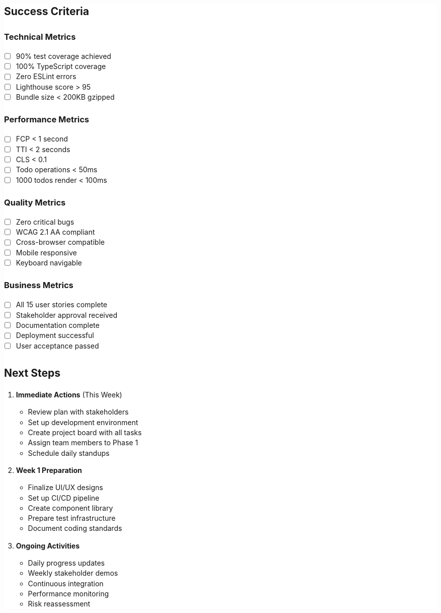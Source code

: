 ## Success Criteria

### Technical Metrics
- [ ] 90% test coverage achieved
- [ ] 100% TypeScript coverage
- [ ] Zero ESLint errors
- [ ] Lighthouse score > 95
- [ ] Bundle size < 200KB gzipped

### Performance Metrics
- [ ] FCP < 1 second
- [ ] TTI < 2 seconds
- [ ] CLS < 0.1
- [ ] Todo operations < 50ms
- [ ] 1000 todos render < 100ms

### Quality Metrics
- [ ] Zero critical bugs
- [ ] WCAG 2.1 AA compliant
- [ ] Cross-browser compatible
- [ ] Mobile responsive
- [ ] Keyboard navigable

### Business Metrics
- [ ] All 15 user stories complete
- [ ] Stakeholder approval received
- [ ] Documentation complete
- [ ] Deployment successful
- [ ] User acceptance passed

## Next Steps

1. **Immediate Actions** (This Week)
   - Review plan with stakeholders
   - Set up development environment
   - Create project board with all tasks
   - Assign team members to Phase 1
   - Schedule daily standups

2. **Week 1 Preparation**
   - Finalize UI/UX designs
   - Set up CI/CD pipeline
   - Create component library
   - Prepare test infrastructure
   - Document coding standards

3. **Ongoing Activities**
   - Daily progress updates
   - Weekly stakeholder demos
   - Continuous integration
   - Performance monitoring
   - Risk reassessment
